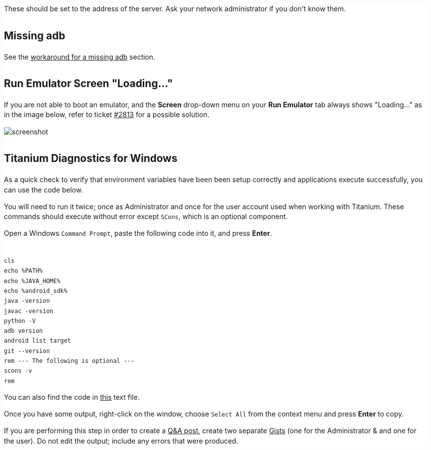These should be set to the address of the server. Ask your network administrator if you don't know them.

## Missing adb

See the [workaround for a missing adb](#workaround_for_a_missing_%3Ctt%3Eadb%3C/tt%3E) section.

## Run Emulator Screen "Loading..."

If you are not able to boot an emulator, and the **Screen** drop-down menu on your **Run Emulator** tab always shows "Loading..." as in the image below, refer to ticket [#2813](https://appcelerator.lighthouseapp.com/projects/32238-titanium-mobile/tickets/2813) for a possible solution.

![screenshot](../assets/images/guides/install_windows/troubleshoot/screenshot_01.png)

## Titanium Diagnostics for Windows

As a quick check to verify that environment variables have been been setup correctly and applications execute successfully, you can use the code below.

You will need to run it twice; once as Administrator and once for the user account used when working with Titanium. These commands should execute without error except `SCons`, which is an optional component.

Open a Windows `Command Prompt`, paste the following code into it, and press **Enter**.

<code>
cls
echo %PATH%
echo %JAVA_HOME%
echo %android_sdk%
java -version
javac -version
python -V
adb version
android list target
git --version
rem --- The following is optional ---
scons -v
rem
</code>

You can also find the code in [this](../assets/code/guides/install_windows/titanium-diag-for-windows.txt) text file.

Once you have some output, right-click on the window, choose `Select All` from the context menu and press **Enter** to copy.

If you are performing this step in order to create a [Q&A post](http://developer.appcelerator.com/questions/created), create two separate [Gists](https://gist.github.com/) (one for the Administrator & and one for the user). Do not edit the output; include any errors that were produced.
